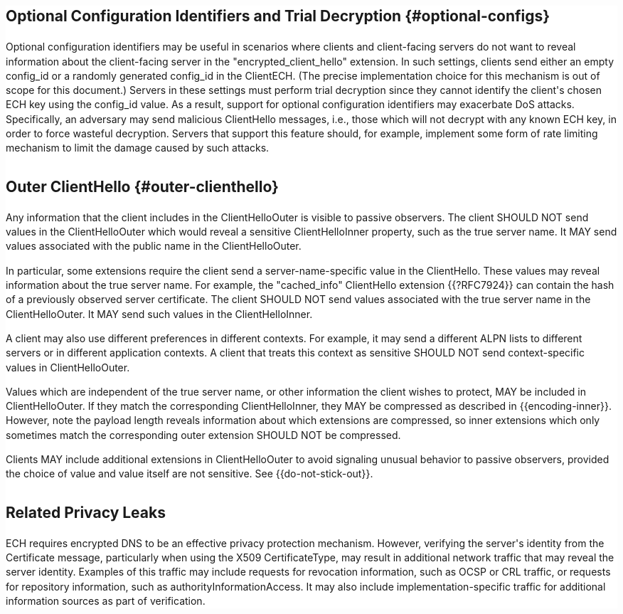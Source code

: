 ## Optional Configuration Identifiers and Trial Decryption {#optional-configs}

Optional configuration identifiers may be useful in scenarios where clients and
client-facing servers do not want to reveal information about the client-facing
server in the "encrypted_client_hello" extension. In such settings, clients send
either an empty config_id or a randomly generated config_id in the ClientECH.
(The precise implementation choice for this mechanism is out of scope for this
document.) Servers in these settings must perform trial decryption since they
cannot identify the client's chosen ECH key using the config_id value. As a
result, support for optional configuration identifiers may exacerbate DoS
attacks. Specifically, an adversary may send malicious ClientHello messages,
i.e., those which will not decrypt with any known ECH key, in order to force
wasteful decryption. Servers that support this feature should, for example,
implement some form of rate limiting mechanism to limit the damage caused by
such attacks.

## Outer ClientHello {#outer-clienthello}

Any information that the client includes in the ClientHelloOuter is visible to
passive observers. The client SHOULD NOT send values in the ClientHelloOuter
which would reveal a sensitive ClientHelloInner property, such as the true
server name. It MAY send values associated with the public name in the
ClientHelloOuter.

In particular, some extensions require the client send a server-name-specific
value in the ClientHello. These values may reveal information about the
true server name. For example, the "cached_info" ClientHello extension
{{?RFC7924}} can contain the hash of a previously observed server certificate.
The client SHOULD NOT send values associated with the true server name in the
ClientHelloOuter. It MAY send such values in the ClientHelloInner.

A client may also use different preferences in different contexts. For example,
it may send a different ALPN lists to different servers or in different
application contexts. A client that treats this context as sensitive SHOULD NOT
send context-specific values in ClientHelloOuter.

Values which are independent of the true server name, or other information the
client wishes to protect, MAY be included in ClientHelloOuter. If they match
the corresponding ClientHelloInner, they MAY be compressed as described in
{{encoding-inner}}. However, note the payload length reveals information about
which extensions are compressed, so inner extensions which only sometimes match
the corresponding outer extension SHOULD NOT be compressed.

Clients MAY include additional extensions in ClientHelloOuter to avoid
signaling unusual behavior to passive observers, provided the choice of value
and value itself are not sensitive. See {{do-not-stick-out}}.

## Related Privacy Leaks

ECH requires encrypted DNS to be an effective privacy protection mechanism.
However, verifying the server's identity from the Certificate message,
particularly when using the X509 CertificateType, may result in additional
network traffic that may reveal the server identity. Examples of this traffic
may include requests for revocation information, such as OCSP or CRL traffic, or
requests for repository information, such as authorityInformationAccess. It may
also include implementation-specific traffic for additional information sources
as part of verification.

